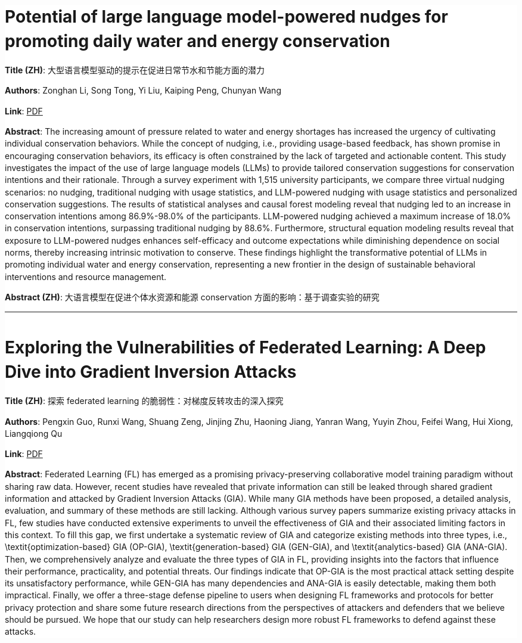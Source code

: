 # Potential of large language model-powered nudges for promoting daily water and energy conservation 

**Title (ZH)**: 大型语言模型驱动的提示在促进日常节水和节能方面的潜力 

**Authors**: Zonghan Li, Song Tong, Yi Liu, Kaiping Peng, Chunyan Wang  

**Link**: [PDF](https://arxiv.org/pdf/2503.11531)  

**Abstract**: The increasing amount of pressure related to water and energy shortages has increased the urgency of cultivating individual conservation behaviors. While the concept of nudging, i.e., providing usage-based feedback, has shown promise in encouraging conservation behaviors, its efficacy is often constrained by the lack of targeted and actionable content. This study investigates the impact of the use of large language models (LLMs) to provide tailored conservation suggestions for conservation intentions and their rationale. Through a survey experiment with 1,515 university participants, we compare three virtual nudging scenarios: no nudging, traditional nudging with usage statistics, and LLM-powered nudging with usage statistics and personalized conservation suggestions. The results of statistical analyses and causal forest modeling reveal that nudging led to an increase in conservation intentions among 86.9%-98.0% of the participants. LLM-powered nudging achieved a maximum increase of 18.0% in conservation intentions, surpassing traditional nudging by 88.6%. Furthermore, structural equation modeling results reveal that exposure to LLM-powered nudges enhances self-efficacy and outcome expectations while diminishing dependence on social norms, thereby increasing intrinsic motivation to conserve. These findings highlight the transformative potential of LLMs in promoting individual water and energy conservation, representing a new frontier in the design of sustainable behavioral interventions and resource management. 

**Abstract (ZH)**: 大语言模型在促进个体水资源和能源 conservation 方面的影响：基于调查实验的研究 

---
# Exploring the Vulnerabilities of Federated Learning: A Deep Dive into Gradient Inversion Attacks 

**Title (ZH)**: 探索 federated learning 的脆弱性：对梯度反转攻击的深入探究 

**Authors**: Pengxin Guo, Runxi Wang, Shuang Zeng, Jinjing Zhu, Haoning Jiang, Yanran Wang, Yuyin Zhou, Feifei Wang, Hui Xiong, Liangqiong Qu  

**Link**: [PDF](https://arxiv.org/pdf/2503.11514)  

**Abstract**: Federated Learning (FL) has emerged as a promising privacy-preserving collaborative model training paradigm without sharing raw data. However, recent studies have revealed that private information can still be leaked through shared gradient information and attacked by Gradient Inversion Attacks (GIA). While many GIA methods have been proposed, a detailed analysis, evaluation, and summary of these methods are still lacking. Although various survey papers summarize existing privacy attacks in FL, few studies have conducted extensive experiments to unveil the effectiveness of GIA and their associated limiting factors in this context. To fill this gap, we first undertake a systematic review of GIA and categorize existing methods into three types, i.e., \textit{optimization-based} GIA (OP-GIA), \textit{generation-based} GIA (GEN-GIA), and \textit{analytics-based} GIA (ANA-GIA). Then, we comprehensively analyze and evaluate the three types of GIA in FL, providing insights into the factors that influence their performance, practicality, and potential threats. Our findings indicate that OP-GIA is the most practical attack setting despite its unsatisfactory performance, while GEN-GIA has many dependencies and ANA-GIA is easily detectable, making them both impractical. Finally, we offer a three-stage defense pipeline to users when designing FL frameworks and protocols for better privacy protection and share some future research directions from the perspectives of attackers and defenders that we believe should be pursued. We hope that our study can help researchers design more robust FL frameworks to defend against these attacks. 
